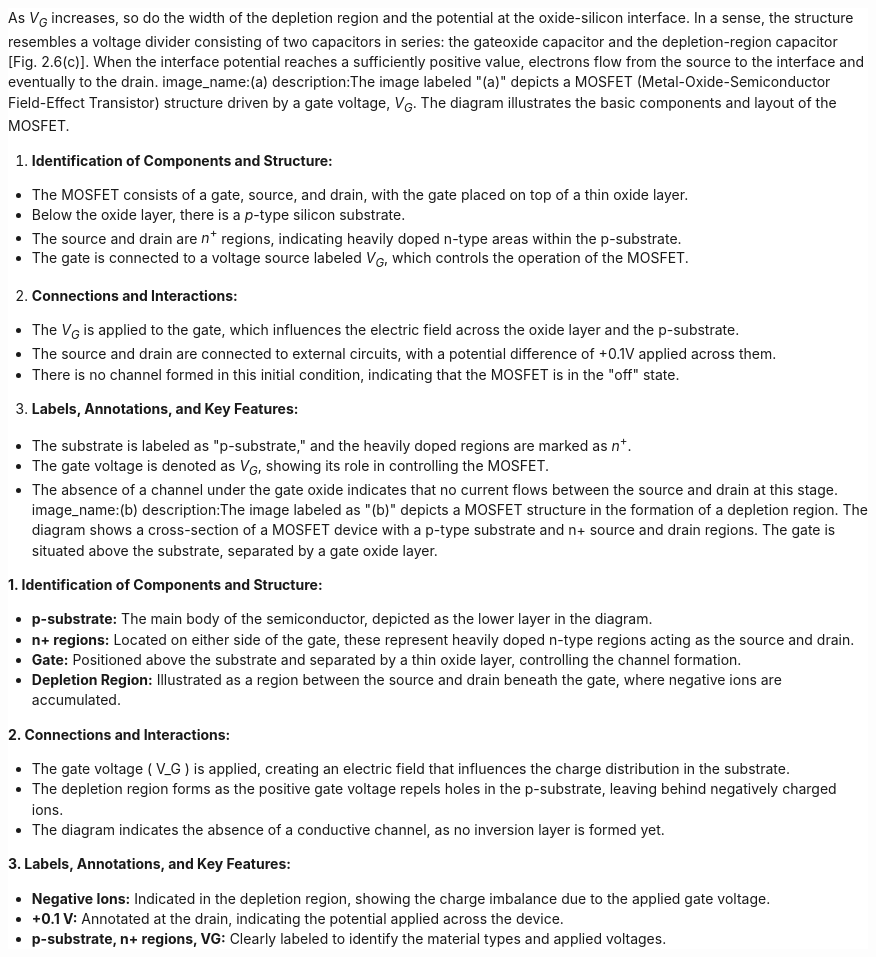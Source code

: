 As $V_{G}$ increases, so do the width of the depletion region and the potential at the oxide-silicon interface. In a sense, the structure resembles a voltage divider consisting of two capacitors in series: the gateoxide capacitor and the depletion-region capacitor [Fig. 2.6(c)]. When the interface potential reaches a sufficiently positive value, electrons flow from the source to the interface and eventually to the drain.
image_name:(a)
description:The image labeled "(a)" depicts a MOSFET (Metal-Oxide-Semiconductor Field-Effect Transistor) structure driven by a gate voltage, $V_G$. The diagram illustrates the basic components and layout of the MOSFET.

1. **Identification of Components and Structure:**
- The MOSFET consists of a gate, source, and drain, with the gate placed on top of a thin oxide layer.
- Below the oxide layer, there is a $p$-type silicon substrate.
- The source and drain are $n^+$ regions, indicating heavily doped n-type areas within the p-substrate.
- The gate is connected to a voltage source labeled $V_G$, which controls the operation of the MOSFET.

2. **Connections and Interactions:**
- The $V_G$ is applied to the gate, which influences the electric field across the oxide layer and the p-substrate.
- The source and drain are connected to external circuits, with a potential difference of +0.1V applied across them.
- There is no channel formed in this initial condition, indicating that the MOSFET is in the "off" state.

3. **Labels, Annotations, and Key Features:**
- The substrate is labeled as "p-substrate," and the heavily doped regions are marked as $n^+$.
- The gate voltage is denoted as $V_G$, showing its role in controlling the MOSFET.
- The absence of a channel under the gate oxide indicates that no current flows between the source and drain at this stage.
image_name:(b)
description:The image labeled as "(b)" depicts a MOSFET structure in the formation of a depletion region. The diagram shows a cross-section of a MOSFET device with a p-type substrate and n+ source and drain regions. The gate is situated above the substrate, separated by a gate oxide layer.

**1. Identification of Components and Structure:**
- **p-substrate:** The main body of the semiconductor, depicted as the lower layer in the diagram.
- **n+ regions:** Located on either side of the gate, these represent heavily doped n-type regions acting as the source and drain.
- **Gate:** Positioned above the substrate and separated by a thin oxide layer, controlling the channel formation.
- **Depletion Region:** Illustrated as a region between the source and drain beneath the gate, where negative ions are accumulated.

**2. Connections and Interactions:**
- The gate voltage \( V_G \) is applied, creating an electric field that influences the charge distribution in the substrate.
- The depletion region forms as the positive gate voltage repels holes in the p-substrate, leaving behind negatively charged ions.
- The diagram indicates the absence of a conductive channel, as no inversion layer is formed yet.

**3. Labels, Annotations, and Key Features:**
- **Negative Ions:** Indicated in the depletion region, showing the charge imbalance due to the applied gate voltage.
- **+0.1 V:** Annotated at the drain, indicating the potential applied across the device.
- **p-substrate, n+ regions, VG:** Clearly labeled to identify the material types and applied voltages.
